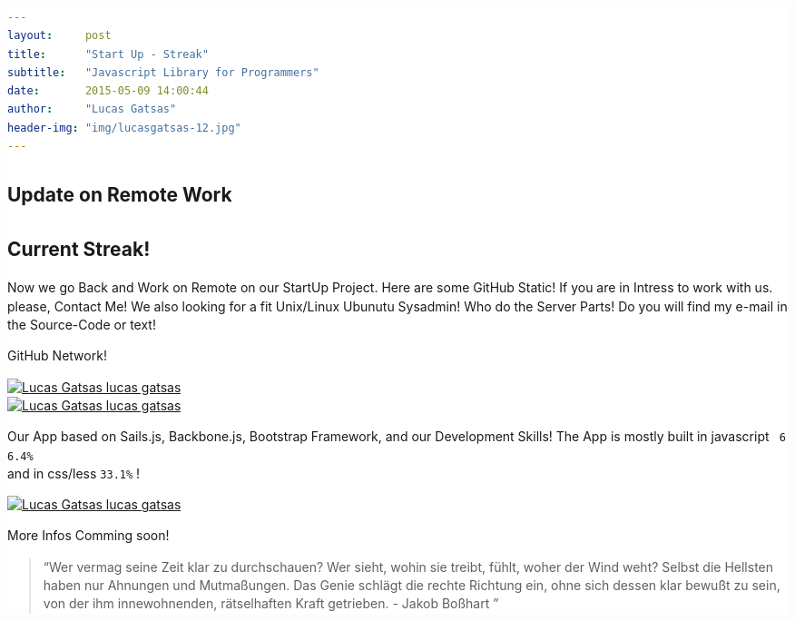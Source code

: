 ```yaml
---
layout:     post
title:      "Start Up - Streak"
subtitle:   "Javascript Library for Programmers"
date:       2015-05-09 14:00:44
author:     "Lucas Gatsas"
header-img: "img/lucasgatsas-12.jpg"
---
```

<h2 class="section-heading"> Update on Remote Work</h2>
<h2 class="section-heading">Current Streak!</h2>

Now we go Back and Work on Remote on our StartUp Project. Here are some GitHub Static! 
If you are in Intress to work with us. please, Contact  Me! We also looking for a fit Unix/Linux Ubunutu Sysadmin! Who do the Server Parts! 
Do you will find my e-mail in the Source-Code or text!






GitHub Network! 

<a href="{{ site.baseurl }}/img/streakgithub.png">
    <img src="{{ site.baseurl }}/img/streakgithub.png" alt="Lucas Gatsas lucas gatsas" title="lucas gatsas Lucas Gatsas"  style="width:100%">
</a>
<br>

<a href="{{ site.baseurl }}/img/streakgithub1.png">
    <img src="{{ site.baseurl }}/img/streakgithub1.png" alt="Lucas Gatsas lucas gatsas" title="lucas gatsas Lucas Gatsas"  style="width:100%">
</a>

Our App based on Sails.js, Backbone.js, Bootstrap Framework, and our Development Skills!
The App is mostly built in javascript <code> 66.4% </code> and in css/less <code>33.1%</code> ! 




<a href="{{ site.baseurl }}/img/js.png">
    <img src="{{ site.baseurl }}/img/js.png" alt="Lucas Gatsas lucas gatsas" title="lucas gatsas Lucas Gatsas"  style="width:100%">
</a>


More Infos Comming soon! 



<blockquote>
“Wer vermag seine Zeit klar zu durchschauen? Wer sieht, wohin sie treibt, fühlt, woher der Wind weht? Selbst die Hellsten haben nur Ahnungen und Mutmaßungen. Das Genie schlägt die rechte Richtung ein, ohne sich dessen klar bewußt zu sein, von der ihm innewohnenden, rätselhaften Kraft getrieben. - Jakob Boßhart  ” 
</blockquote>

